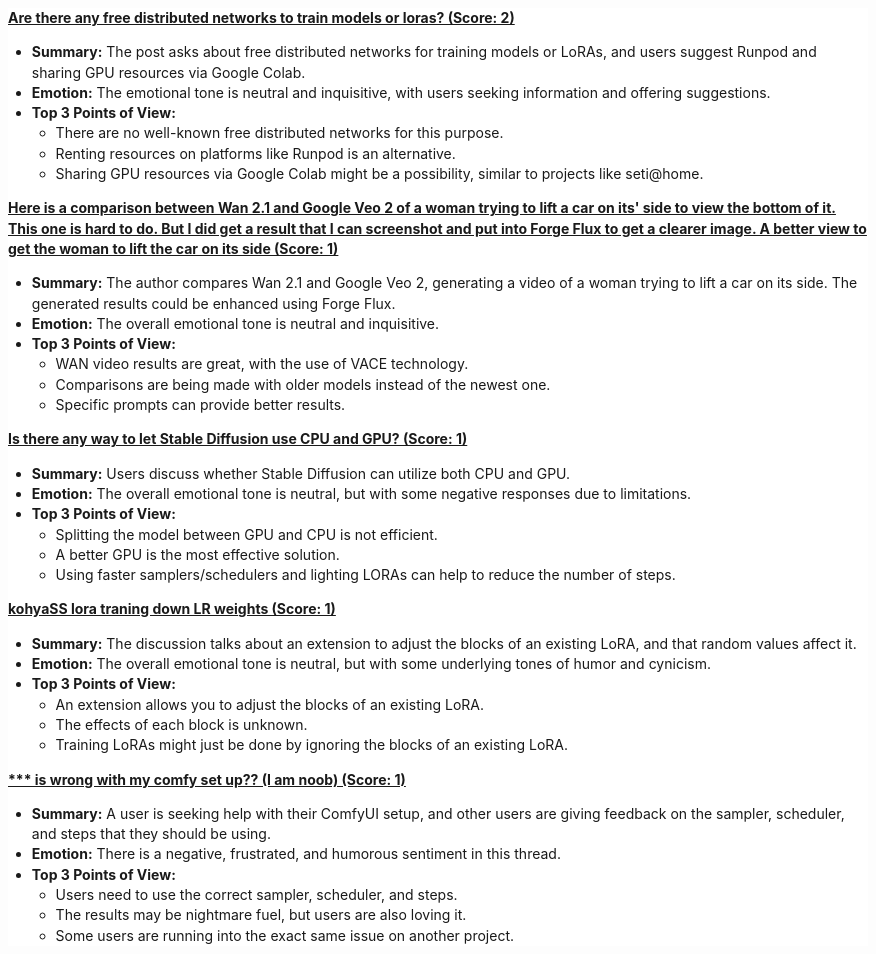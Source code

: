 **[Are there any free distributed networks to train models or loras? (Score: 2)](https://www.reddit.com/r/StableDiffusion/comments/1kwv8g8/are_there_any_free_distributed_networks_to_train/)**
*  **Summary:** The post asks about free distributed networks for training models or LoRAs, and users suggest Runpod and sharing GPU resources via Google Colab.
*  **Emotion:** The emotional tone is neutral and inquisitive, with users seeking information and offering suggestions.
*  **Top 3 Points of View:**
    *   There are no well-known free distributed networks for this purpose.
    *   Renting resources on platforms like Runpod is an alternative.
    *   Sharing GPU resources via Google Colab might be a possibility, similar to projects like seti@home.

**[Here is a comparison between Wan 2.1 and Google Veo 2 of a woman trying to lift a car on its' side to view the bottom of it. This one is hard to do. But I did get a result that I can screenshot and put into Forge Flux to get a clearer image. A better view to get the woman to lift the car on its side (Score: 1)](https://v.redd.it/bjiuyzvw0d3f1)**
*  **Summary:** The author compares Wan 2.1 and Google Veo 2, generating a video of a woman trying to lift a car on its side. The generated results could be enhanced using Forge Flux.
*  **Emotion:** The overall emotional tone is neutral and inquisitive.
*  **Top 3 Points of View:**
    *   WAN video results are great, with the use of VACE technology.
    *   Comparisons are being made with older models instead of the newest one.
    *   Specific prompts can provide better results.

**[Is there any way to let Stable Diffusion use CPU and GPU? (Score: 1)](https://www.reddit.com/r/StableDiffusion/comments/1kwq4af/is_there_any_way_to_let_stable_diffusion_use_cpu/)**
*  **Summary:** Users discuss whether Stable Diffusion can utilize both CPU and GPU.
*  **Emotion:** The overall emotional tone is neutral, but with some negative responses due to limitations.
*  **Top 3 Points of View:**
    *   Splitting the model between GPU and CPU is not efficient.
    *   A better GPU is the most effective solution.
    *   Using faster samplers/schedulers and lighting LORAs can help to reduce the number of steps.

**[kohyaSS lora traning down LR weights (Score: 1)](https://www.reddit.com/r/StableDiffusion/comments/1kwqc3u/kohyass_lora_traning_down_lr_weights/)**
*  **Summary:** The discussion talks about an extension to adjust the blocks of an existing LoRA, and that random values affect it.
*  **Emotion:** The overall emotional tone is neutral, but with some underlying tones of humor and cynicism.
*  **Top 3 Points of View:**
    *   An extension allows you to adjust the blocks of an existing LoRA.
    *   The effects of each block is unknown.
    *   Training LoRAs might just be done by ignoring the blocks of an existing LoRA.

**[*** is wrong with my comfy set up?? (I am noob) (Score: 1)](https://www.reddit.com/r/StableDiffusion/comments/1kwqo1p/wtf_is_wrong_with_my_comfy_set_up_i_am_noob/)**
*  **Summary:** A user is seeking help with their ComfyUI setup, and other users are giving feedback on the sampler, scheduler, and steps that they should be using.
*  **Emotion:** There is a negative, frustrated, and humorous sentiment in this thread.
*  **Top 3 Points of View:**
    *   Users need to use the correct sampler, scheduler, and steps.
    *   The results may be nightmare fuel, but users are also loving it.
    *   Some users are running into the exact same issue on another project.
